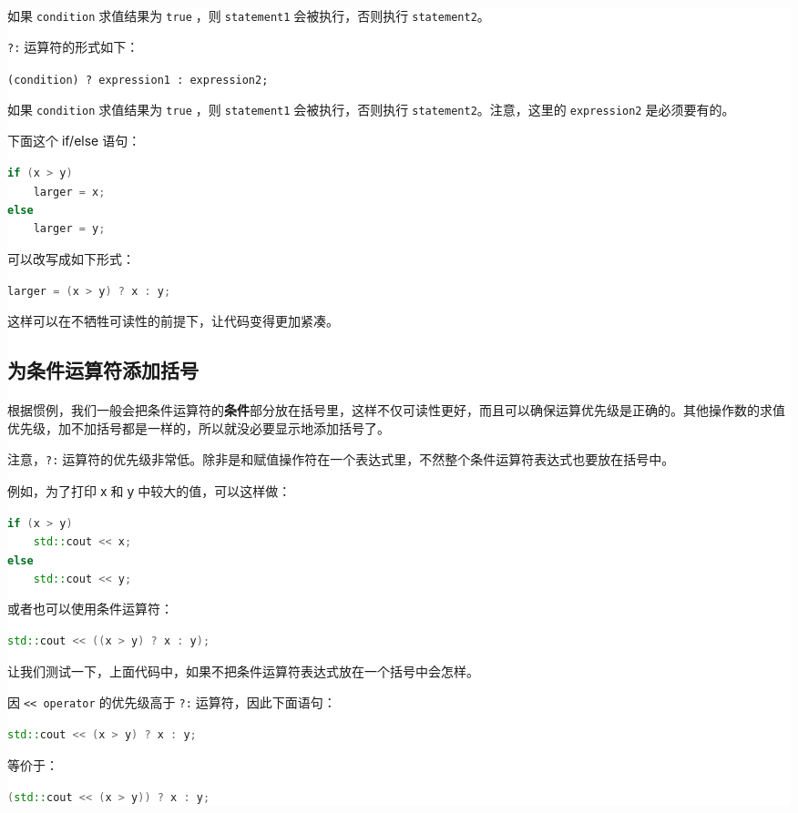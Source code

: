 如果 `condition` 求值结果为 `true` ，则 `statement1` 会被执行，否则执行 `statement2`。

`?:` 运算符的形式如下：

```
(condition) ? expression1 : expression2;
```


如果 `condition` 求值结果为 `true` ，则 `statement1` 会被执行，否则执行 `statement2`。注意，这里的 `expression2` 是必须要有的。

下面这个 if/else 语句：

```cpp
if (x > y)
    larger = x;
else
    larger = y;
```

可以改写成如下形式：

```cpp
larger = (x > y) ? x : y;
```

这样可以在不牺牲可读性的前提下，让代码变得更加紧凑。

## 为条件运算符添加括号

根据惯例，我们一般会把条件运算符的**条件**部分放在括号里，这样不仅可读性更好，而且可以确保运算优先级是正确的。其他操作数的求值优先级，加不加括号都是一样的，所以就没必要显示地添加括号了。

注意，`?:` 运算符的优先级非常低。除非是和赋值操作符在一个表达式里，不然整个条件运算符表达式也要放在括号中。

例如，为了打印 x 和 y 中较大的值，可以这样做：

```cpp
if (x > y)
    std::cout << x;
else
    std::cout << y;
```

或者也可以使用条件运算符：

```cpp
std::cout << ((x > y) ? x : y);
```


让我们测试一下，上面代码中，如果不把条件运算符表达式放在一个括号中会怎样。

因 `<< operator` 的优先级高于 `?:` 运算符，因此下面语句：

```cpp
std::cout << (x > y) ? x : y;
```

等价于：

```cpp
(std::cout << (x > y)) ? x : y;
```
